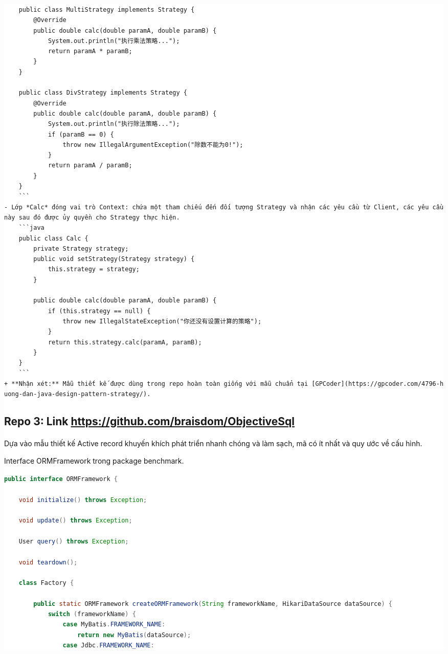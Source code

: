 		public class MultiStrategy implements Strategy {
			@Override
			public double calc(double paramA, double paramB) {
				System.out.println("执行乘法策略...");
				return paramA * paramB;
			}
		}

		public class DivStrategy implements Strategy {
			@Override
			public double calc(double paramA, double paramB) {
				System.out.println("执行除法策略...");
				if (paramB == 0) {
					throw new IllegalArgumentException("除数不能为0!");
				}
				return paramA / paramB;
			}
		}
		```
	- Lớp *Calc* đóng vai trò Context: chứa một tham chiếu đến đối tượng Strategy và nhận các yêu cầu từ Client, các yêu cầu này sau đó được ủy quyền cho Strategy thực hiện.
		```java
		public class Calc {
			private Strategy strategy;
			public void setStrategy(Strategy strategy) {
				this.strategy = strategy;
			}

			public double calc(double paramA, double paramB) {
				if (this.strategy == null) {
					throw new IllegalStateException("你还没有设置计算的策略");
				}
				return this.strategy.calc(paramA, paramB);
			}
		}
		```
    + **Nhận xét:** Mẫu thiết kế được dùng trong repo hoàn toàn giống với mẫu chuẩn tại [GPCoder](https://gpcoder.com/4796-huong-dan-java-design-pattern-strategy/).
	
	
## Repo 3: Link https://github.com/braisdom/ObjectiveSql

Dựa vào mẫu thiết kế Active record khuyến khích phát triển nhanh chóng và làm sạch, mã có ít nhất và quy ước về cấu hình.

Interface ORMFramework trong package benchmark.
```java
public interface ORMFramework {

    void initialize() throws Exception;

    void update() throws Exception;

    User query() throws Exception;

    void teardown();

    class Factory {

        public static ORMFramework createORMFramework(String frameworkName, HikariDataSource dataSource) {
            switch (frameworkName) {
                case MyBatis.FRAMEWORK_NAME:
                    return new MyBatis(dataSource);
                case Jdbc.FRAMEWORK_NAME:
```